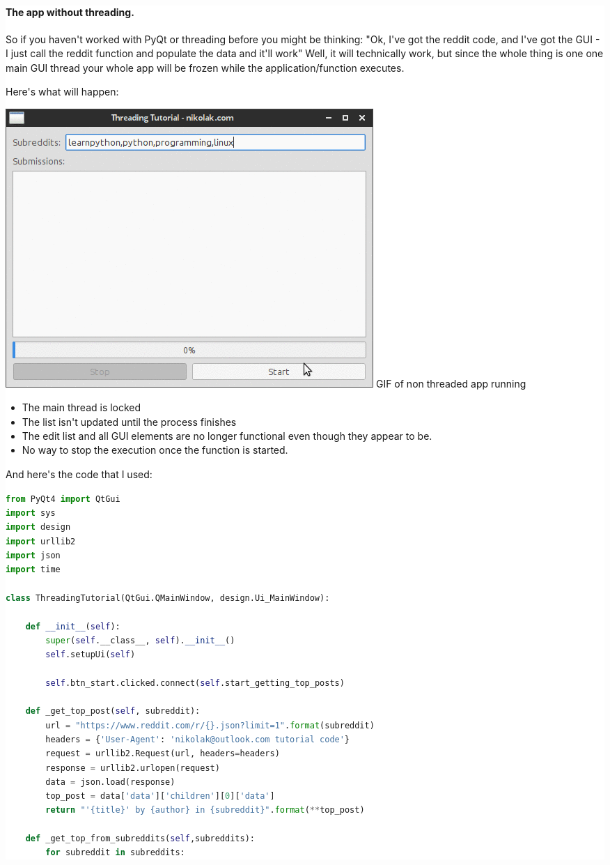#### The app without threading.
So if you haven't worked with PyQt or threading before you might be thinking: "Ok, I've got the reddit code, and I've got the GUI - I just call the reddit function and populate the data and it'll work" Well, it will technically work, but since the whole thing is one one main GUI thread your whole app will be frozen while the application/function executes.  

Here's what will happen:  

![GIF of non threaded app running](images/app_without_threading.gif)
GIF of non threaded app running  

- The main thread is locked
- The list isn't updated until the process finishes
- The edit list and all GUI elements are no longer functional even though they appear to be.
- No way to stop the execution once the function is started.

And here's the code that I used:  

```python
from PyQt4 import QtGui
import sys
import design
import urllib2
import json
import time

class ThreadingTutorial(QtGui.QMainWindow, design.Ui_MainWindow):

    def __init__(self):
        super(self.__class__, self).__init__()
        self.setupUi(self)

        self.btn_start.clicked.connect(self.start_getting_top_posts)

    def _get_top_post(self, subreddit):
        url = "https://www.reddit.com/r/{}.json?limit=1".format(subreddit)
        headers = {'User-Agent': 'nikolak@outlook.com tutorial code'}
        request = urllib2.Request(url, headers=headers)
        response = urllib2.urlopen(request)
        data = json.load(response)
        top_post = data['data']['children'][0]['data']
        return "'{title}' by {author} in {subreddit}".format(**top_post)

    def _get_top_from_subreddits(self,subreddits):
        for subreddit in subreddits:
```